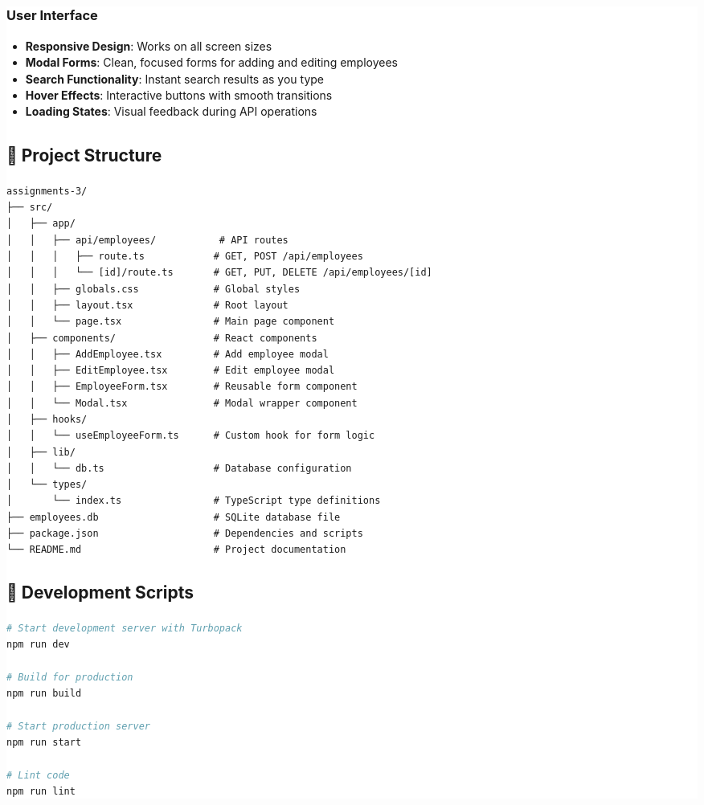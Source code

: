 ### User Interface

- **Responsive Design**: Works on all screen sizes
- **Modal Forms**: Clean, focused forms for adding and editing employees
- **Search Functionality**: Instant search results as you type
- **Hover Effects**: Interactive buttons with smooth transitions
- **Loading States**: Visual feedback during API operations

## 📁 Project Structure

```
assignments-3/
├── src/
│   ├── app/
│   │   ├── api/employees/           # API routes
│   │   │   ├── route.ts            # GET, POST /api/employees
│   │   │   └── [id]/route.ts       # GET, PUT, DELETE /api/employees/[id]
│   │   ├── globals.css             # Global styles
│   │   ├── layout.tsx              # Root layout
│   │   └── page.tsx                # Main page component
│   ├── components/                 # React components
│   │   ├── AddEmployee.tsx         # Add employee modal
│   │   ├── EditEmployee.tsx        # Edit employee modal
│   │   ├── EmployeeForm.tsx        # Reusable form component
│   │   └── Modal.tsx               # Modal wrapper component
│   ├── hooks/
│   │   └── useEmployeeForm.ts      # Custom hook for form logic
│   ├── lib/
│   │   └── db.ts                   # Database configuration
│   └── types/
│       └── index.ts                # TypeScript type definitions
├── employees.db                    # SQLite database file
├── package.json                    # Dependencies and scripts
└── README.md                       # Project documentation
```

## 🧪 Development Scripts

```bash
# Start development server with Turbopack
npm run dev

# Build for production
npm run build

# Start production server
npm run start

# Lint code
npm run lint
```
